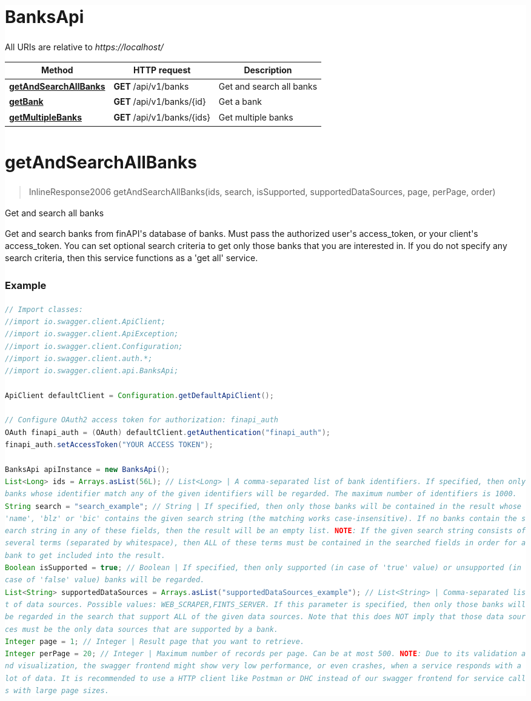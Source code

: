 # BanksApi

All URIs are relative to *https://localhost/*

Method | HTTP request | Description
------------- | ------------- | -------------
[**getAndSearchAllBanks**](BanksApi.md#getAndSearchAllBanks) | **GET** /api/v1/banks | Get and search all banks
[**getBank**](BanksApi.md#getBank) | **GET** /api/v1/banks/{id} | Get a bank
[**getMultipleBanks**](BanksApi.md#getMultipleBanks) | **GET** /api/v1/banks/{ids} | Get multiple banks


<a name="getAndSearchAllBanks"></a>
# **getAndSearchAllBanks**
> InlineResponse2006 getAndSearchAllBanks(ids, search, isSupported, supportedDataSources, page, perPage, order)

Get and search all banks

Get and search banks from finAPI&#39;s database of banks. Must pass the authorized user&#39;s access_token, or your client&#39;s access_token. You can set optional search criteria to get only those banks that you are interested in. If you do not specify any search criteria, then this service functions as a &#39;get all&#39; service.

### Example
```java
// Import classes:
//import io.swagger.client.ApiClient;
//import io.swagger.client.ApiException;
//import io.swagger.client.Configuration;
//import io.swagger.client.auth.*;
//import io.swagger.client.api.BanksApi;

ApiClient defaultClient = Configuration.getDefaultApiClient();

// Configure OAuth2 access token for authorization: finapi_auth
OAuth finapi_auth = (OAuth) defaultClient.getAuthentication("finapi_auth");
finapi_auth.setAccessToken("YOUR ACCESS TOKEN");

BanksApi apiInstance = new BanksApi();
List<Long> ids = Arrays.asList(56L); // List<Long> | A comma-separated list of bank identifiers. If specified, then only banks whose identifier match any of the given identifiers will be regarded. The maximum number of identifiers is 1000.
String search = "search_example"; // String | If specified, then only those banks will be contained in the result whose 'name', 'blz' or 'bic' contains the given search string (the matching works case-insensitive). If no banks contain the search string in any of these fields, then the result will be an empty list. NOTE: If the given search string consists of several terms (separated by whitespace), then ALL of these terms must be contained in the searched fields in order for a bank to get included into the result.
Boolean isSupported = true; // Boolean | If specified, then only supported (in case of 'true' value) or unsupported (in case of 'false' value) banks will be regarded.
List<String> supportedDataSources = Arrays.asList("supportedDataSources_example"); // List<String> | Comma-separated list of data sources. Possible values: WEB_SCRAPER,FINTS_SERVER. If this parameter is specified, then only those banks will be regarded in the search that support ALL of the given data sources. Note that this does NOT imply that those data sources must be the only data sources that are supported by a bank.
Integer page = 1; // Integer | Result page that you want to retrieve.
Integer perPage = 20; // Integer | Maximum number of records per page. Can be at most 500. NOTE: Due to its validation and visualization, the swagger frontend might show very low performance, or even crashes, when a service responds with a lot of data. It is recommended to use a HTTP client like Postman or DHC instead of our swagger frontend for service calls with large page sizes.
```